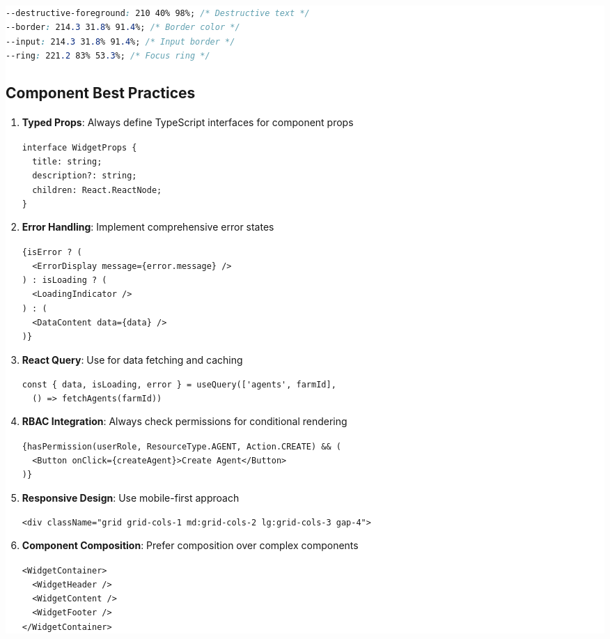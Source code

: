 ```css
--destructive-foreground: 210 40% 98%; /* Destructive text */
--border: 214.3 31.8% 91.4%; /* Border color */
--input: 214.3 31.8% 91.4%; /* Input border */
--ring: 221.2 83% 53.3%; /* Focus ring */
```

## Component Best Practices

1. **Typed Props**: Always define TypeScript interfaces for component props
   ```tsx
   interface WidgetProps {
     title: string;
     description?: string;
     children: React.ReactNode;
   }
   ```

2. **Error Handling**: Implement comprehensive error states
   ```tsx
   {isError ? (
     <ErrorDisplay message={error.message} />
   ) : isLoading ? (
     <LoadingIndicator />
   ) : (
     <DataContent data={data} />
   )}
   ```

3. **React Query**: Use for data fetching and caching
   ```tsx
   const { data, isLoading, error } = useQuery(['agents', farmId], 
     () => fetchAgents(farmId))
   ```

4. **RBAC Integration**: Always check permissions for conditional rendering
   ```tsx
   {hasPermission(userRole, ResourceType.AGENT, Action.CREATE) && (
     <Button onClick={createAgent}>Create Agent</Button>
   )}
   ```

5. **Responsive Design**: Use mobile-first approach
   ```tsx
   <div className="grid grid-cols-1 md:grid-cols-2 lg:grid-cols-3 gap-4">
   ```

6. **Component Composition**: Prefer composition over complex components
   ```tsx
   <WidgetContainer>
     <WidgetHeader />
     <WidgetContent />
     <WidgetFooter />
   </WidgetContainer>
   ```
